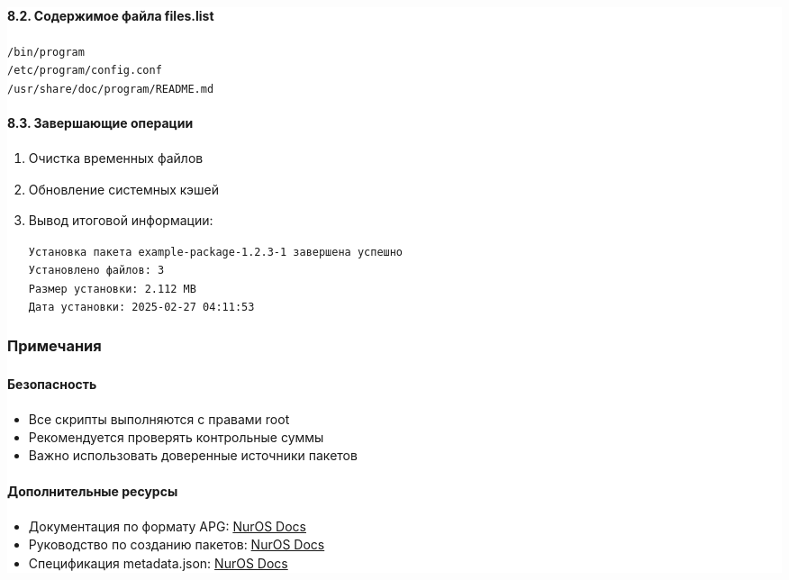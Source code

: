 #### 8.2. Содержимое файла files.list

```
/bin/program
/etc/program/config.conf
/usr/share/doc/program/README.md
```

#### 8.3. Завершающие операции

1. Очистка временных файлов
2. Обновление системных кэшей
3.  Вывод итоговой информации:

    ```bash
    Установка пакета example-package-1.2.3-1 завершена успешно
    Установлено файлов: 3
    Размер установки: 2.112 MB
    Дата установки: 2025-02-27 04:11:53
    ```

### Примечания

#### Безопасность

* Все скрипты выполняются с правами root
* Рекомендуется проверять контрольные суммы
* Важно использовать доверенные источники пакетов

#### Дополнительные ресурсы

* Документация по формату APG:  [NurOS Docs](struktura-paketa.md)
* Руководство по созданию пакетов: [NurOS Docs](howtobuildapg.md)
* Спецификация metadata.json: [NurOS Docs](fail-metadata.json.md)
